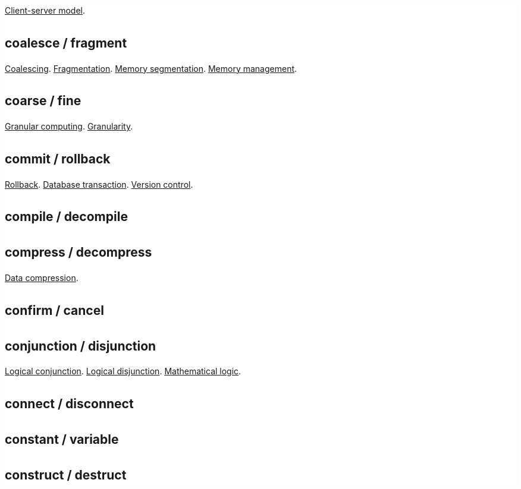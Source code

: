 [Client-server model](https://en.wikipedia.org/wiki/Client%E2%80%93server_model).


## coalesce / fragment

[Coalescing](https://en.wikipedia.org/wiki/Coalescing_(computer_science)).
[Fragmentation](https://en.wikipedia.org/wiki/Fragmentation_(computing)).
[Memory segmentation](https://en.wikipedia.org/wiki/Memory_segmentation).
[Memory management](https://en.wikipedia.org/wiki/Memory_management_(operating_systems)).


## coarse / fine

[Granular computing](https://en.wikipedia.org/wiki/Granular_computing).
[Granularity](https://en.wikipedia.org/wiki/Granularity_(parallel_computing)).


## commit / rollback

[Rollback](https://en.wikipedia.org/wiki/Rollback_(data_management)).
[Database transaction](https://en.wikipedia.org/wiki/Database_transaction).
[Version control](https://en.wikipedia.org/wiki/Version_control).


## compile / decompile



## compress / decompress

[Data compression](https://en.wikipedia.org/wiki/Data_compression).


## confirm / cancel



## conjunction / disjunction

[Logical conjunction](https://en.wikipedia.org/wiki/Logical_conjunction).
[Logical disjunction](https://en.wikipedia.org/wiki/Logical_disjunction).
[Mathematical logic](https://en.wikipedia.org/wiki/Mathematical_logic).


## connect / disconnect



## constant / variable



## construct / destruct

